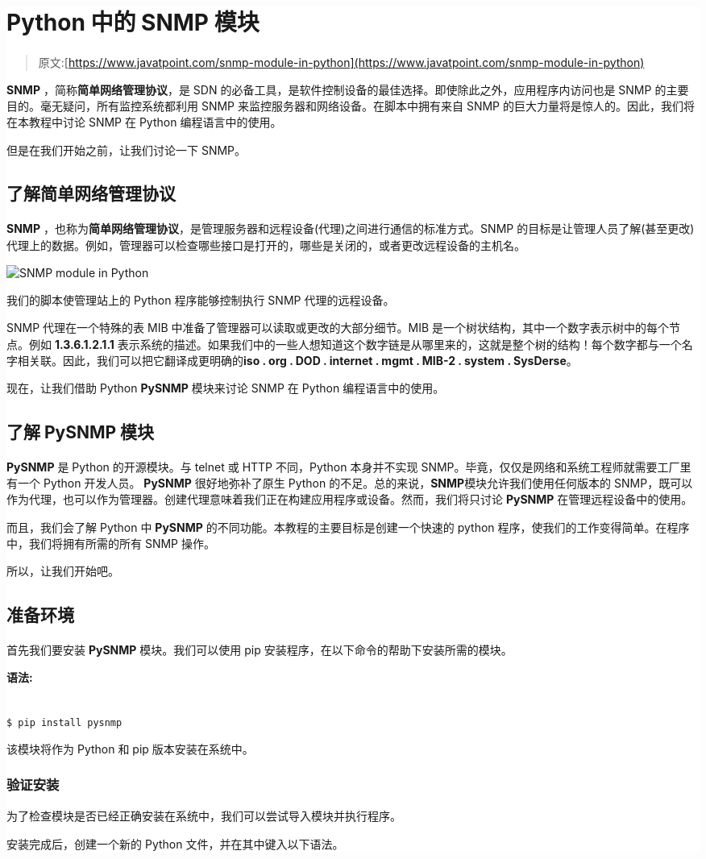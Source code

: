 # Python 中的 SNMP 模块

> 原文:[https://www.javatpoint.com/snmp-module-in-python](https://www.javatpoint.com/snmp-module-in-python)

**SNMP** ，简称**简单网络管理协议**，是 SDN 的必备工具，是软件控制设备的最佳选择。即使除此之外，应用程序内访问也是 SNMP 的主要目的。毫无疑问，所有监控系统都利用 SNMP 来监控服务器和网络设备。在脚本中拥有来自 SNMP 的巨大力量将是惊人的。因此，我们将在本教程中讨论 SNMP 在 Python 编程语言中的使用。

但是在我们开始之前，让我们讨论一下 SNMP。

## 了解简单网络管理协议

**SNMP** ，也称为**简单网络管理协议**，是管理服务器和远程设备(代理)之间进行通信的标准方式。SNMP 的目标是让管理人员了解(甚至更改)代理上的数据。例如，管理器可以检查哪些接口是打开的，哪些是关闭的，或者更改远程设备的主机名。

![SNMP module in Python](img/2693ecd5265ef45b628ed82033260af4.png)

我们的脚本使管理站上的 Python 程序能够控制执行 SNMP 代理的远程设备。

SNMP 代理在一个特殊的表 MIB 中准备了管理器可以读取或更改的大部分细节。MIB 是一个树状结构，其中一个数字表示树中的每个节点。例如 **1.3.6.1.2.1.1** 表示系统的描述。如果我们中的一些人想知道这个数字链是从哪里来的，这就是整个树的结构！每个数字都与一个名字相关联。因此，我们可以把它翻译成更明确的**iso . org . DOD . internet . mgmt . MIB-2 . system . SysDerse**。

现在，让我们借助 Python **PySNMP** 模块来讨论 SNMP 在 Python 编程语言中的使用。

## 了解 PySNMP 模块

**PySNMP** 是 Python 的开源模块。与 telnet 或 HTTP 不同，Python 本身并不实现 SNMP。毕竟，仅仅是网络和系统工程师就需要工厂里有一个 Python 开发人员。 **PySNMP** 很好地弥补了原生 Python 的不足。总的来说，**SNMP**模块允许我们使用任何版本的 SNMP，既可以作为代理，也可以作为管理器。创建代理意味着我们正在构建应用程序或设备。然而，我们将只讨论 **PySNMP** 在管理远程设备中的使用。

而且，我们会了解 Python 中 **PySNMP** 的不同功能。本教程的主要目标是创建一个快速的 python 程序，使我们的工作变得简单。在程序中，我们将拥有所需的所有 SNMP 操作。

所以，让我们开始吧。

## 准备环境

首先我们要安装 **PySNMP** 模块。我们可以使用 pip 安装程序，在以下命令的帮助下安装所需的模块。

**语法:**

```py

$ pip install pysnmp

```

该模块将作为 Python 和 pip 版本安装在系统中。

### 验证安装

为了检查模块是否已经正确安装在系统中，我们可以尝试导入模块并执行程序。

安装完成后，创建一个新的 Python 文件，并在其中键入以下语法。
